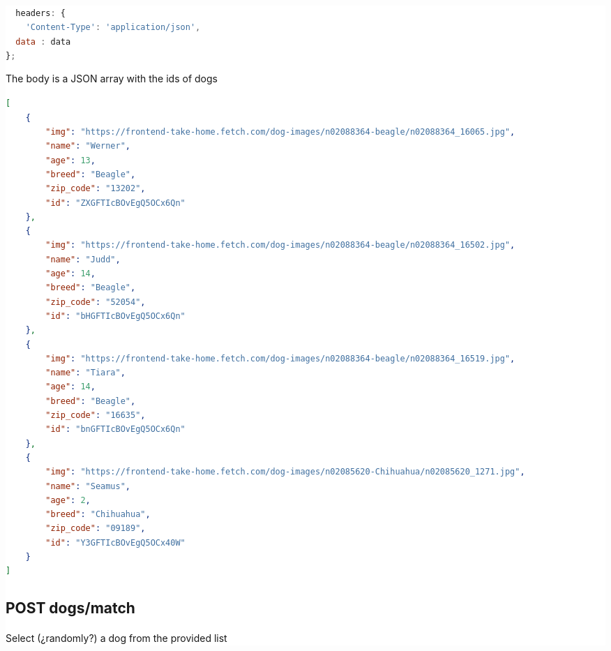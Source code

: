 ```js
  headers: { 
    'Content-Type': 'application/json',
  data : data
};
```

The body is a JSON array with the ids of dogs

```json
[
    {
        "img": "https://frontend-take-home.fetch.com/dog-images/n02088364-beagle/n02088364_16065.jpg",
        "name": "Werner",
        "age": 13,
        "breed": "Beagle",
        "zip_code": "13202",
        "id": "ZXGFTIcBOvEgQ5OCx6Qn"
    },
    {
        "img": "https://frontend-take-home.fetch.com/dog-images/n02088364-beagle/n02088364_16502.jpg",
        "name": "Judd",
        "age": 14,
        "breed": "Beagle",
        "zip_code": "52054",
        "id": "bHGFTIcBOvEgQ5OCx6Qn"
    },
    {
        "img": "https://frontend-take-home.fetch.com/dog-images/n02088364-beagle/n02088364_16519.jpg",
        "name": "Tiara",
        "age": 14,
        "breed": "Beagle",
        "zip_code": "16635",
        "id": "bnGFTIcBOvEgQ5OCx6Qn"
    },
    {
        "img": "https://frontend-take-home.fetch.com/dog-images/n02085620-Chihuahua/n02085620_1271.jpg",
        "name": "Seamus",
        "age": 2,
        "breed": "Chihuahua",
        "zip_code": "09189",
        "id": "Y3GFTIcBOvEgQ5OCx40W"
    }
]
```

## POST dogs/match

Select (¿randomly?) a dog from the provided list
